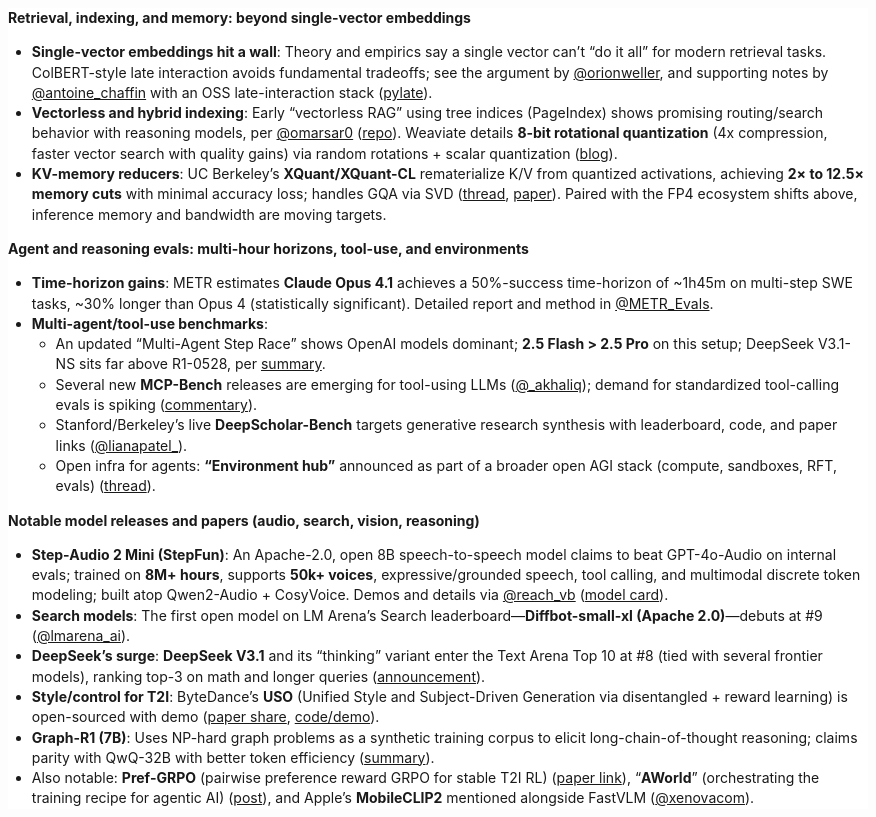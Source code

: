 **Retrieval, indexing, and memory: beyond single-vector embeddings**

- **Single-vector embeddings hit a wall**: Theory and empirics say a single vector can’t “do it all” for modern retrieval tasks. ColBERT-style late interaction avoids fundamental tradeoffs; see the argument by [@orionweller](https://twitter.com/orionweller/status/1961436569409331579), and supporting notes by [@antoine_chaffin](https://twitter.com/antoine_chaffin/status/1961339798112575673) with an OSS late-interaction stack ([pylate](https://twitter.com/antoine_chaffin/status/1961340768544510392)).
- **Vectorless and hybrid indexing**: Early “vectorless RAG” using tree indices (PageIndex) shows promising routing/search behavior with reasoning models, per [@omarsar0](https://twitter.com/omarsar0/status/1961446862012960840) ([repo](https://twitter.com/omarsar0/status/1961446976152588712)). Weaviate details **8-bit rotational quantization** (4x compression, faster vector search with quality gains) via random rotations + scalar quantization ([blog](https://twitter.com/dl_weekly/status/1961413948877553899)).
- **KV-memory reducers**: UC Berkeley’s **XQuant/XQuant-CL** rematerialize K/V from quantized activations, achieving **2× to 12.5× memory cuts** with minimal accuracy loss; handles GQA via SVD ([thread](https://twitter.com/TheTuringPost/status/1961475078753063322), [paper](https://twitter.com/TheTuringPost/status/1961475160823009773)). Paired with the FP4 ecosystem shifts above, inference memory and bandwidth are moving targets.

**Agent and reasoning evals: multi-hour horizons, tool-use, and environments**

- **Time-horizon gains**: METR estimates **Claude Opus 4.1** achieves a 50%-success time-horizon of ~1h45m on multi-step SWE tasks, ~30% longer than Opus 4 (statistically significant). Detailed report and method in [@METR_Evals](https://twitter.com/METR_Evals/status/1961527692072993272).
- **Multi-agent/tool-use benchmarks**:
    - An updated “Multi-Agent Step Race” shows OpenAI models dominant; **2.5 Flash > 2.5 Pro** on this setup; DeepSeek V3.1-NS sits far above R1-0528, per [summary](https://twitter.com/teortaxesTex/status/1961298849047117832).
    - Several new **MCP-Bench** releases are emerging for tool-using LLMs ([@_akhaliq](https://twitter.com/_akhaliq/status/1961456699564294651)); demand for standardized tool-calling evals is spiking ([commentary](https://twitter.com/bigeagle_xd/status/1961461441799852128)).
    - Stanford/Berkeley’s live **DeepScholar-Bench** targets generative research synthesis with leaderboard, code, and paper links ([@lianapatel_](https://twitter.com/lianapatel_/status/1961487232331911651)).
    - Open infra for agents: **“Environment hub”** announced as part of a broader open AGI stack (compute, sandboxes, RFT, evals) ([thread](https://twitter.com/vincentweisser/status/1961594111733158141)).

**Notable model releases and papers (audio, search, vision, reasoning)**

- **Step-Audio 2 Mini (StepFun)**: An Apache-2.0, open 8B speech-to-speech model claims to beat GPT-4o-Audio on internal evals; trained on **8M+ hours**, supports **50k+ voices**, expressive/grounded speech, tool calling, and multimodal discrete token modeling; built atop Qwen2-Audio + CosyVoice. Demos and details via [@reach_vb](https://twitter.com/reach_vb/status/1961414067668558319) ([model card](https://twitter.com/reach_vb/status/1961414145938485477)).
- **Search models**: The first open model on LM Arena’s Search leaderboard—**Diffbot-small-xl (Apache 2.0)**—debuts at #9 ([@lmarena_ai](https://twitter.com/lmarena_ai/status/1961526740754616545)).
- **DeepSeek’s surge**: **DeepSeek V3.1** and its “thinking” variant enter the Text Arena Top 10 at #8 (tied with several frontier models), ranking top-3 on math and longer queries ([announcement](https://twitter.com/lmarena_ai/status/1961474406817173602)).
- **Style/control for T2I**: ByteDance’s **USO** (Unified Style and Subject-Driven Generation via disentangled + reward learning) is open-sourced with demo ([paper share](https://twitter.com/_akhaliq/status/1961455755111842126), [code/demo](https://twitter.com/fenfenfenfenfan/status/1961464402550690007)).
- **Graph-R1 (7B)**: Uses NP-hard graph problems as a synthetic training corpus to elicit long-chain-of-thought reasoning; claims parity with QwQ-32B with better token efficiency ([summary](https://twitter.com/papers_anon/status/1961385914040766712)).
- Also notable: **Pref-GRPO** (pairwise preference reward GRPO for stable T2I RL) ([paper link](https://twitter.com/_akhaliq/status/1961437082888352200)), “**AWorld**” (orchestrating the training recipe for agentic AI) ([post](https://twitter.com/_akhaliq/status/1961456228044873888)), and Apple’s **MobileCLIP2** mentioned alongside FastVLM ([@xenovacom](https://twitter.com/xenovacom/status/1961454543503344036)).
